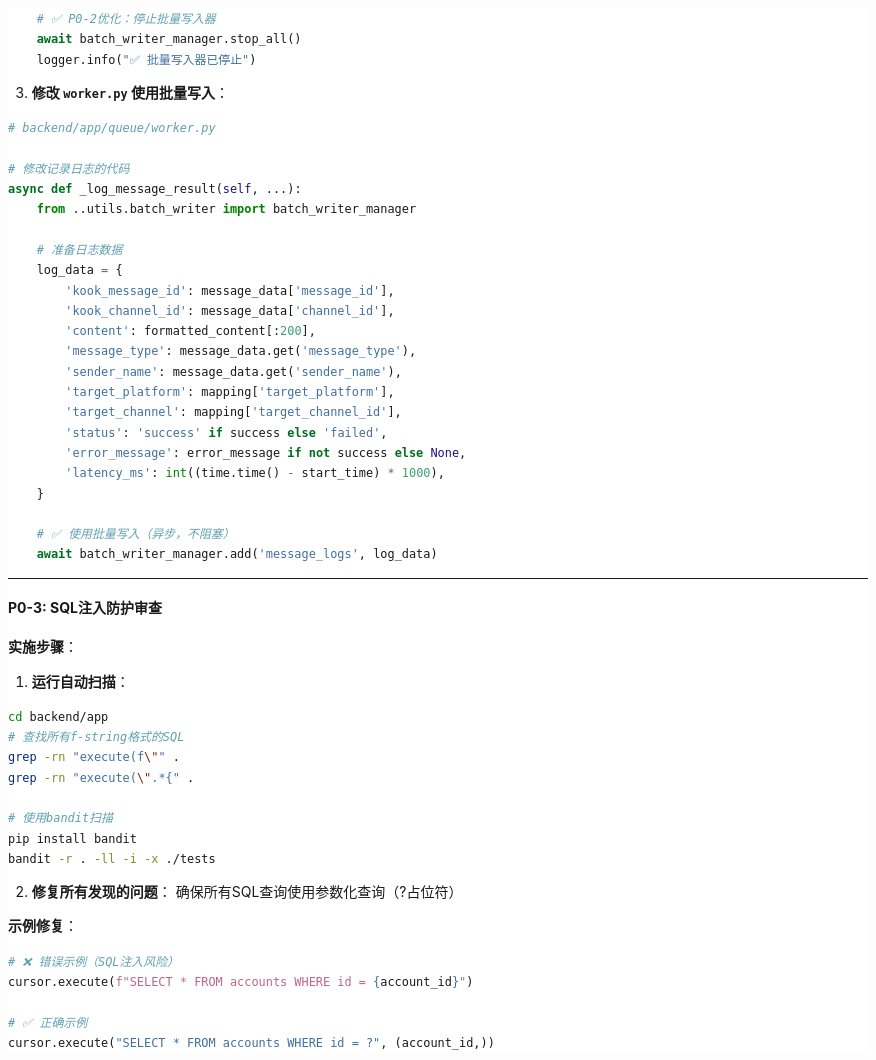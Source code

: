 ```python
    # ✅ P0-2优化：停止批量写入器
    await batch_writer_manager.stop_all()
    logger.info("✅ 批量写入器已停止")
```

3. **修改 `worker.py` 使用批量写入**：
```python
# backend/app/queue/worker.py

# 修改记录日志的代码
async def _log_message_result(self, ...):
    from ..utils.batch_writer import batch_writer_manager
    
    # 准备日志数据
    log_data = {
        'kook_message_id': message_data['message_id'],
        'kook_channel_id': message_data['channel_id'],
        'content': formatted_content[:200],
        'message_type': message_data.get('message_type'),
        'sender_name': message_data.get('sender_name'),
        'target_platform': mapping['target_platform'],
        'target_channel': mapping['target_channel_id'],
        'status': 'success' if success else 'failed',
        'error_message': error_message if not success else None,
        'latency_ms': int((time.time() - start_time) * 1000),
    }
    
    # ✅ 使用批量写入（异步，不阻塞）
    await batch_writer_manager.add('message_logs', log_data)
```

---

#### P0-3: SQL注入防护审查

**实施步骤**：

1. **运行自动扫描**：
```bash
cd backend/app
# 查找所有f-string格式的SQL
grep -rn "execute(f\"" .
grep -rn "execute(\".*{" .

# 使用bandit扫描
pip install bandit
bandit -r . -ll -i -x ./tests
```

2. **修复所有发现的问题**：
确保所有SQL查询使用参数化查询（?占位符）

**示例修复**：
```python
# ❌ 错误示例（SQL注入风险）
cursor.execute(f"SELECT * FROM accounts WHERE id = {account_id}")

# ✅ 正确示例
cursor.execute("SELECT * FROM accounts WHERE id = ?", (account_id,))
```
